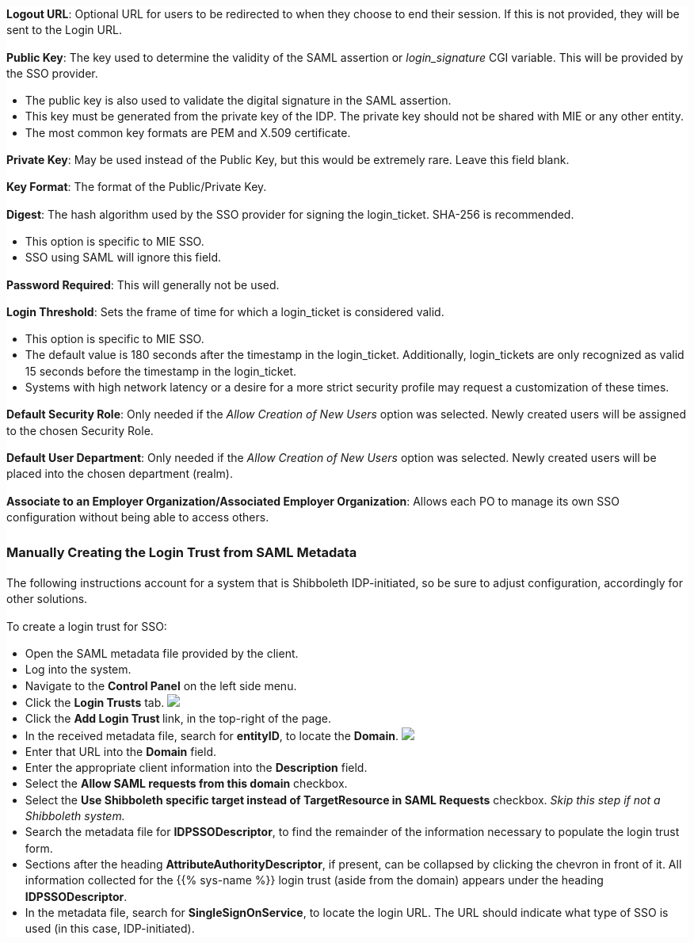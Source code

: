 **Logout URL**: Optional URL for users to be redirected to when they choose to end their session. If this is not provided, they will be sent to the Login URL.

**Public Key**: The key used to determine the validity of the SAML assertion or *login_signature* CGI variable. This will be provided by the SSO provider.

* The public key is also used to validate the digital signature in the SAML assertion.
* This key must be generated from the private key of the IDP. The private key should not be shared with MIE or any other entity.
* The most common key formats are PEM and X.509 certificate.

**Private Key**: May be used instead of the Public Key, but this would be extremely rare. Leave this field blank.

**Key Format**: The format of the Public/Private Key.

**Digest**: The hash algorithm used by the SSO provider for signing the login_ticket. SHA-256 is recommended.

* This option is specific to MIE SSO.
* SSO using SAML will ignore this field.

**Password Required**: This will generally not be used.

**Login Threshold**: Sets the frame of time for which a login_ticket is considered valid.

* This option is specific to MIE SSO.
* The default value is 180 seconds after the timestamp in the login_ticket. Additionally, login_tickets are only recognized as valid 15 seconds before the timestamp in the login_ticket.
* Systems with high network latency or a desire for a more strict security profile may request a customization of these times.

**Default Security Role**: Only needed if the *Allow Creation of New Users* option was selected. Newly created users will be assigned to the chosen Security Role.

**Default User Department**: Only needed if the *Allow Creation of New Users* option was selected. Newly created users will be placed into the chosen department (realm).

**Associate to an Employer Organization/Associated Employer Organization**: Allows each PO to manage its own SSO configuration without being able to access others.

### Manually Creating the Login Trust from SAML Metadata

The following instructions account for a system that is Shibboleth IDP-initiated, so be sure to adjust configuration, accordingly for other solutions.

To create a login trust for SSO:

* Open the SAML metadata file provided by the client.
* Log into the system.
* Navigate to the <strong>Control Panel</strong> on the left side menu.
* Click the <strong>Login Trusts</strong> tab.  ![](single-sign-on-login-trust.images/image9.png)
* Click the <strong>Add Login Trust </strong>link, in the top-right of the page.
* In the received metadata file, search for <strong>entityID</strong>, to locate the <strong>Domain</strong>.  ![](single-sign-on-login-trust.images/image8.png)
* Enter that URL into the <strong>Domain</strong> field.
* Enter the appropriate client information into the <strong>Description</strong> field.
* Select the <strong>Allow SAML requests from this domain</strong> checkbox.
* Select the <strong>Use Shibboleth specific target instead of TargetResource in SAML Requests</strong> checkbox. <em>Skip this step if not a Shibboleth system.</em>
* Search the metadata file for <strong>IDPSSODescriptor</strong>, to find the remainder of the information necessary to populate the login trust form.
* Sections after the heading <strong>AttributeAuthorityDescriptor</strong>, if present, can be collapsed by clicking the chevron in front of it. All information collected for the {{% sys-name %}} login trust (aside from the domain) appears under the heading <strong>IDPSSODescriptor</strong>.
* In the metadata file, search for <strong>SingleSignOnService</strong>, to locate the login URL. The URL should indicate what type of SSO is used (in this case, IDP-initiated). 
